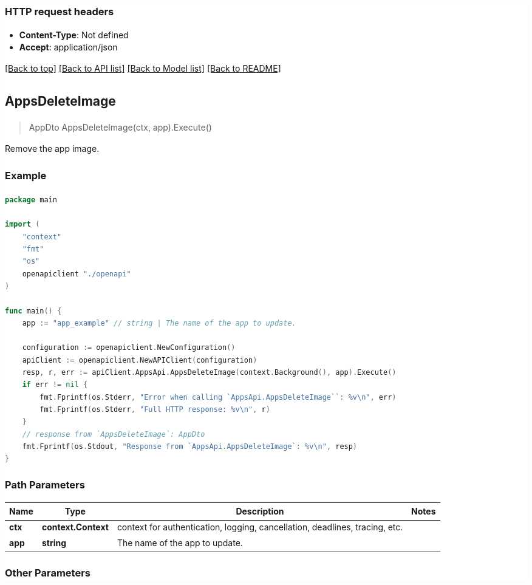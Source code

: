 ### HTTP request headers

- **Content-Type**: Not defined
- **Accept**: application/json

[[Back to top]](#) [[Back to API list]](../README.md#documentation-for-api-endpoints)
[[Back to Model list]](../README.md#documentation-for-models)
[[Back to README]](../README.md)


## AppsDeleteImage

> AppDto AppsDeleteImage(ctx, app).Execute()

Remove the app image.

### Example

```go
package main

import (
    "context"
    "fmt"
    "os"
    openapiclient "./openapi"
)

func main() {
    app := "app_example" // string | The name of the app to update.

    configuration := openapiclient.NewConfiguration()
    apiClient := openapiclient.NewAPIClient(configuration)
    resp, r, err := apiClient.AppsApi.AppsDeleteImage(context.Background(), app).Execute()
    if err != nil {
        fmt.Fprintf(os.Stderr, "Error when calling `AppsApi.AppsDeleteImage``: %v\n", err)
        fmt.Fprintf(os.Stderr, "Full HTTP response: %v\n", r)
    }
    // response from `AppsDeleteImage`: AppDto
    fmt.Fprintf(os.Stdout, "Response from `AppsApi.AppsDeleteImage`: %v\n", resp)
}
```

### Path Parameters


Name | Type | Description  | Notes
------------- | ------------- | ------------- | -------------
**ctx** | **context.Context** | context for authentication, logging, cancellation, deadlines, tracing, etc.
**app** | **string** | The name of the app to update. | 

### Other Parameters
